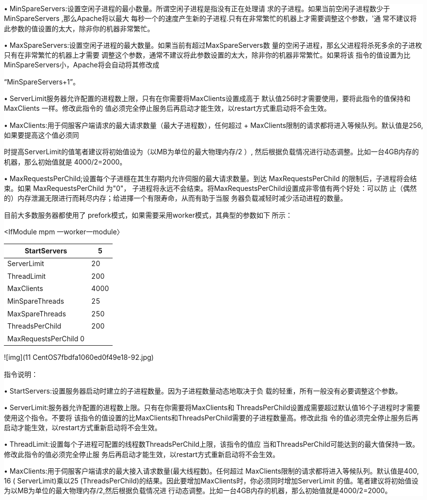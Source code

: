 •    MinSpareServers:设置空闲子进程的最小数量。所谓空闲子进程是指没有正在处理请 求的子进程。如果当前空闲子进程数少于MinSpareServers ,那么Apache将以最大 每秒一个的速度产生新的子进程.只有在非常繁忙的机器上才需要调整这个参数，'通 常不建议将此参数的值设置的太大，除非你的机器非常繁忙。

•    MaxSpareServers:设置空闲子进程的最大数量。如果当前有超过MaxSpareServers数 量的空闲子进程，那幺父进程将杀死多余的子进枚只有在非常繁忙的机器上才需要 调整这个参数，通常不建议将此参数设置的太大，除非你的机器非常繁忙。如果将该 指令的值设置为比MinSpareServers小，Apache将会自动将其修改成

“MinSpareServers+1”。

•    ServerLimit服务器允许配置的进程数上限，只有在你需要将MaxClients设置成高于 默认值256时才需要使用，要将此指令的值保持和MaxClients 一样。修改此指令的 值必须完全停止服务后再启动才能生效，以restart方式重启动将不会生效。

•    MaxClients:用于伺服客户端请求的最大请求数量（最大子进程数），任何超过 + MaxClients限制的请求都将进入等候队列。默认值是256,如果要提高这个值必须同

时提高ServerLimit的值笔者建议将初始值设为（以MB为单位的最大物理内存/2 ）, 然后根据负载情况进行动态调整。比如一台4GB内存的机器，那么初始值就是 4000/2=2000。

•    MaxRequestsPerChild;设置每个子进穩在其生存期内允许伺服的最大请求数量。到达 MaxRequestsPerChild 的限制后，子进程将会结束。如果 MaxRequestsPerChild 为"0"， 子进程将永远不会结束。将MaxRequestsPerChild设置成非零值有两个好处：可以防 止（偶然的）内存泄漏无限进行而耗尽内存；给进擇一个有限寿命，从而有助于当服 务器负载减轻时减少活动进程的数量。

目前大多数服务器都使用了 prefork模式，如果需要采用worker模式，其典型的参数如下 所示：

<IfModule mpm 一worker一module〉

| StartServers          | 5    |
| --------------------- | ---- |
| ServerLimit           | 20   |
| ThreadLimit           | 200  |
| MaxClients            | 4000 |
| MinSpareThreads       | 25   |
| MaxSpareThreads       | 250  |
| ThreadsPerChild       | 200  |
| MaxRequestsPerChild 0 |      |

</IfModule>



![img](11 CentOS7fbdfa1060ed0f49e18-92.jpg)



指令说明：

•    StartServers:设置服务器启动时建立的子进程数量。因为子进程数量动态地取决于负 载的轻重，所有一般没有必要调整这个参数。

•    ServerLimit:服务器允许配置的进程数上限。只有在你需要将MaxClients和 ThreadsPerChild设置成需要超过默认值16个子进程时才需要使用这个指令。不要将 该指令的值设置的比MaxClients和ThreadsPerChild需要的子进程数量高。修改此指 令的值必须完全停止服务后再启动才能生效，以restart方式重新启动将不会生效。

•    ThreadLimit:设置每个子进程可配置的线程数ThreadsPerChild上限，该指令的值应 当和ThreadsPerChild可能达到的最大值保持一致。修改此指令的值必须完全停止服 务后再启动才能生效，以restart方式重新启动将不会生效。

•    MaxClients:用于伺服客户端请求的最大接入请求数量(最大线程数)。任何超过 MaxClients限制的请求都将进入等候队列。默认值是400, 16 ( ServerLimit)乘以25 (ThreadsPerChild)的结果。因此要增加MaxClients时，你必须同时增加ServerLimit 的值。笔者建议将初始值设为以MB为单位的最大物理内存/2,然后根据负载情况进 行动态调整。比如一台4GB内存的机器，那么初始值就是4000/2=2000。
